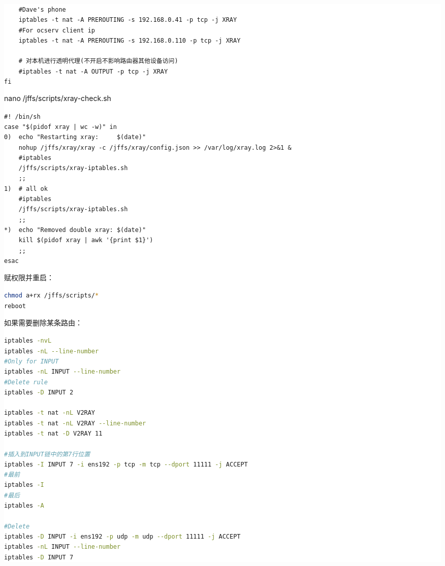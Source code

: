 ```
    #Dave's phone
    iptables -t nat -A PREROUTING -s 192.168.0.41 -p tcp -j XRAY
    #For ocserv client ip
    iptables -t nat -A PREROUTING -s 192.168.0.110 -p tcp -j XRAY

    # 对本机进行透明代理(不开启不影响路由器其他设备访问)
    #iptables -t nat -A OUTPUT -p tcp -j XRAY
fi
```

nano /jffs/scripts/xray-check.sh

```
#! /bin/sh
case "$(pidof xray | wc -w)" in
0)  echo "Restarting xray:     $(date)"
    nohup /jffs/xray/xray -c /jffs/xray/config.json >> /var/log/xray.log 2>&1 &
    #iptables
    /jffs/scripts/xray-iptables.sh
    ;;
1)  # all ok
    #iptables
    /jffs/scripts/xray-iptables.sh
    ;;
*)  echo "Removed double xray: $(date)"
    kill $(pidof xray | awk '{print $1}')
    ;;
esac
```

赋权限并重启：

```bash
chmod a+rx /jffs/scripts/*
reboot
```

如果需要删除某条路由：

```bash
iptables -nvL
iptables -nL --line-number
#Only for INPUT
iptables -nL INPUT --line-number
#Delete rule
iptables -D INPUT 2

iptables -t nat -nL V2RAY
iptables -t nat -nL V2RAY --line-number
iptables -t nat -D V2RAY 11

#插入到INPUT链中的第7行位置
iptables -I INPUT 7 -i ens192 -p tcp -m tcp --dport 11111 -j ACCEPT 
#最前
iptables -I
#最后
iptables -A

#Delete
iptables -D INPUT -i ens192 -p udp -m udp --dport 11111 -j ACCEPT 
iptables -nL INPUT --line-number
iptables -D INPUT 7

```
